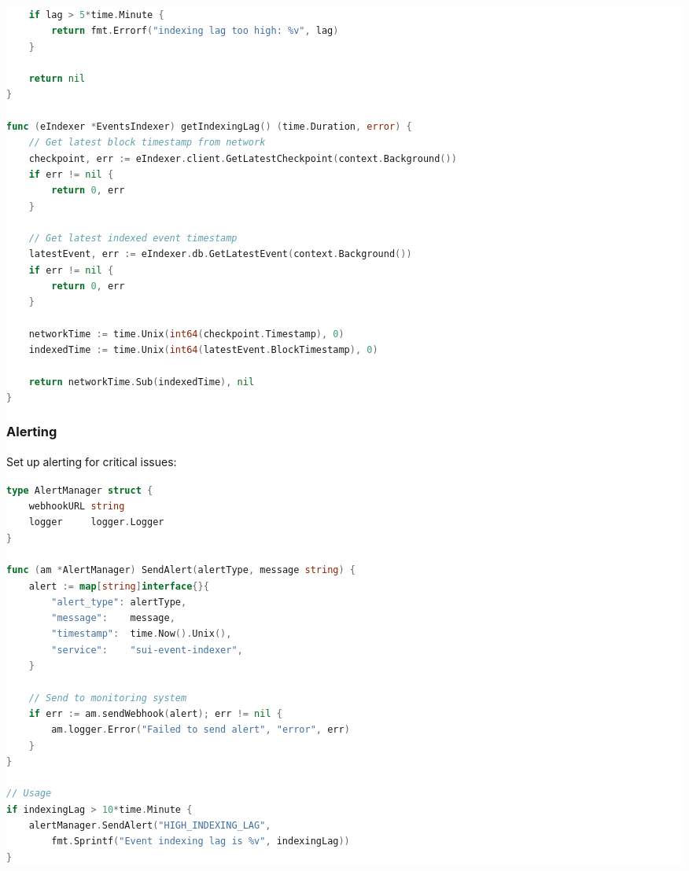 ```go
    if lag > 5*time.Minute {
        return fmt.Errorf("indexing lag too high: %v", lag)
    }
    
    return nil
}

func (eIndexer *EventsIndexer) getIndexingLag() (time.Duration, error) {
    // Get latest block timestamp from network
    checkpoint, err := eIndexer.client.GetLatestCheckpoint(context.Background())
    if err != nil {
        return 0, err
    }
    
    // Get latest indexed event timestamp
    latestEvent, err := eIndexer.db.GetLatestEvent(context.Background())
    if err != nil {
        return 0, err
    }
    
    networkTime := time.Unix(int64(checkpoint.Timestamp), 0)
    indexedTime := time.Unix(int64(latestEvent.BlockTimestamp), 0)
    
    return networkTime.Sub(indexedTime), nil
}
```

### Alerting

Set up alerting for critical issues:

```go
type AlertManager struct {
    webhookURL string
    logger     logger.Logger
}

func (am *AlertManager) SendAlert(alertType, message string) {
    alert := map[string]interface{}{
        "alert_type": alertType,
        "message":    message,
        "timestamp":  time.Now().Unix(),
        "service":    "sui-event-indexer",
    }
    
    // Send to monitoring system
    if err := am.sendWebhook(alert); err != nil {
        am.logger.Error("Failed to send alert", "error", err)
    }
}

// Usage
if indexingLag > 10*time.Minute {
    alertManager.SendAlert("HIGH_INDEXING_LAG", 
        fmt.Sprintf("Event indexing lag is %v", indexingLag))
}
```
